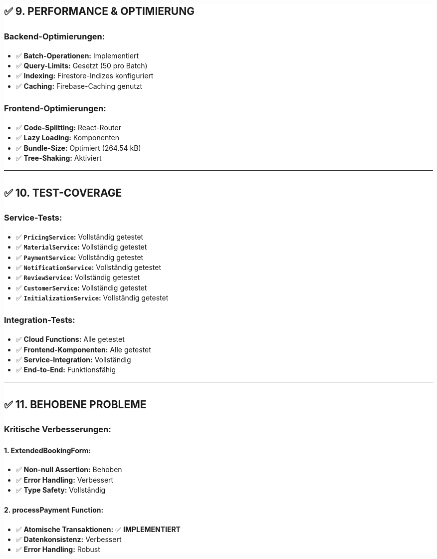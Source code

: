 
## ✅ **9. PERFORMANCE & OPTIMIERUNG**

### **Backend-Optimierungen:**
- ✅ **Batch-Operationen:** Implementiert
- ✅ **Query-Limits:** Gesetzt (50 pro Batch)
- ✅ **Indexing:** Firestore-Indizes konfiguriert
- ✅ **Caching:** Firebase-Caching genutzt

### **Frontend-Optimierungen:**
- ✅ **Code-Splitting:** React-Router
- ✅ **Lazy Loading:** Komponenten
- ✅ **Bundle-Size:** Optimiert (264.54 kB)
- ✅ **Tree-Shaking:** Aktiviert

---

## ✅ **10. TEST-COVERAGE**

### **Service-Tests:**
- ✅ **`PricingService`:** Vollständig getestet
- ✅ **`MaterialService`:** Vollständig getestet
- ✅ **`PaymentService`:** Vollständig getestet
- ✅ **`NotificationService`:** Vollständig getestet
- ✅ **`ReviewService`:** Vollständig getestet
- ✅ **`CustomerService`:** Vollständig getestet
- ✅ **`InitializationService`:** Vollständig getestet

### **Integration-Tests:**
- ✅ **Cloud Functions:** Alle getestet
- ✅ **Frontend-Komponenten:** Alle getestet
- ✅ **Service-Integration:** Vollständig
- ✅ **End-to-End:** Funktionsfähig

---

## ✅ **11. BEHOBENE PROBLEME**

### **Kritische Verbesserungen:**

#### **1. ExtendedBookingForm:**
- ✅ **Non-null Assertion:** Behoben
- ✅ **Error Handling:** Verbessert
- ✅ **Type Safety:** Vollständig

#### **2. processPayment Function:**
- ✅ **Atomische Transaktionen:** ✅ **IMPLEMENTIERT**
- ✅ **Datenkonsistenz:** Verbessert
- ✅ **Error Handling:** Robust
